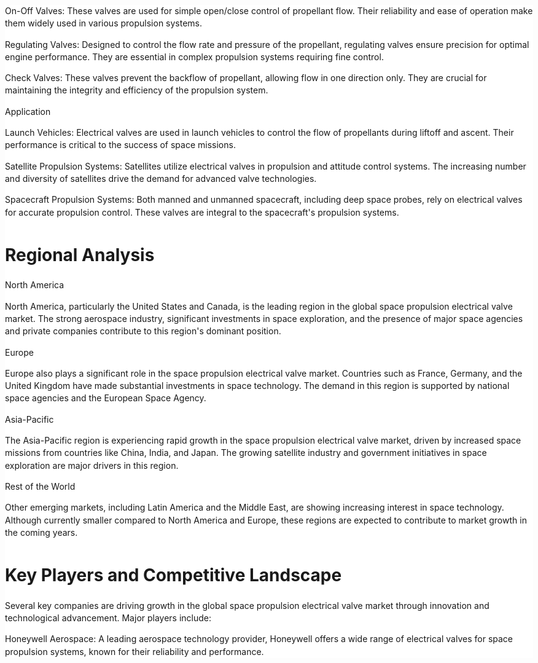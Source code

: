 On-Off Valves: These valves are used for simple open/close control of propellant flow. Their reliability and ease of operation make them widely used in various propulsion systems.

Regulating Valves: Designed to control the flow rate and pressure of the propellant, regulating valves ensure precision for optimal engine performance. They are essential in complex propulsion systems requiring fine control.

Check Valves: These valves prevent the backflow of propellant, allowing flow in one direction only. They are crucial for maintaining the integrity and efficiency of the propulsion system.

Application

Launch Vehicles: Electrical valves are used in launch vehicles to control the flow of propellants during liftoff and ascent. Their performance is critical to the success of space missions.

Satellite Propulsion Systems: Satellites utilize electrical valves in propulsion and attitude control systems. The increasing number and diversity of satellites drive the demand for advanced valve technologies.

Spacecraft Propulsion Systems: Both manned and unmanned spacecraft, including deep space probes, rely on electrical valves for accurate propulsion control. These valves are integral to the spacecraft's propulsion systems.

# Regional Analysis

North America

North America, particularly the United States and Canada, is the leading region in the global space propulsion electrical valve market. The strong aerospace industry, significant investments in space exploration, and the presence of major space agencies and private companies contribute to this region's dominant position.

Europe

Europe also plays a significant role in the space propulsion electrical valve market. Countries such as France, Germany, and the United Kingdom have made substantial investments in space technology. The demand in this region is supported by national space agencies and the European Space Agency.

Asia-Pacific

The Asia-Pacific region is experiencing rapid growth in the space propulsion electrical valve market, driven by increased space missions from countries like China, India, and Japan. The growing satellite industry and government initiatives in space exploration are major drivers in this region.

Rest of the World

Other emerging markets, including Latin America and the Middle East, are showing increasing interest in space technology. Although currently smaller compared to North America and Europe, these regions are expected to contribute to market growth in the coming years.

# Key Players and Competitive Landscape

Several key companies are driving growth in the global space propulsion electrical valve market through innovation and technological advancement. Major players include:

Honeywell Aerospace: A leading aerospace technology provider, Honeywell offers a wide range of electrical valves for space propulsion systems, known for their reliability and performance.
